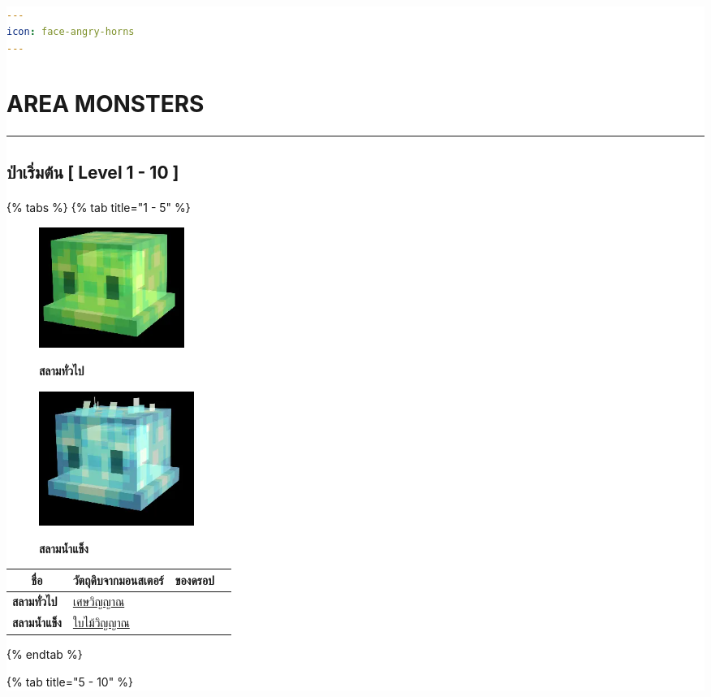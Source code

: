```yaml
---
icon: face-angry-horns
---
```


# AREA MONSTERS

***

## ป่าเริ่มต้น \[ Level 1 - 10 ]&#x20;

{% tabs %}
{% tab title="1 - 5" %}
<div align="left"><figure><img src=".gitbook/assets/normal_slime.png" alt=""><figcaption><p><strong>สลามทั่วไป</strong></p></figcaption></figure> <figure><img src=".gitbook/assets/ice_slime.png" alt=""><figcaption><p><strong>สลามน้ำแข็ง</strong></p></figcaption></figure></div>

<table data-full-width="true"><thead><tr><th>ชื่อ</th><th>วัตถุดิบจากมอนสเตอร์</th><th>ของดรอป</th><th data-hidden data-type="files"></th></tr></thead><tbody><tr><td><strong>สลามทั่วไป</strong></td><td><a href="monsters-loot/loot.md#world-1">เศษวิญญาณ</a></td><td></td><td></td></tr><tr><td><strong>สลามน้ำแข็ง</strong></td><td><a href="monsters-loot/loot.md#world-1">ใบไม้วิญญาณ</a></td><td></td><td></td></tr></tbody></table>
{% endtab %}

{% tab title="5 - 10" %}